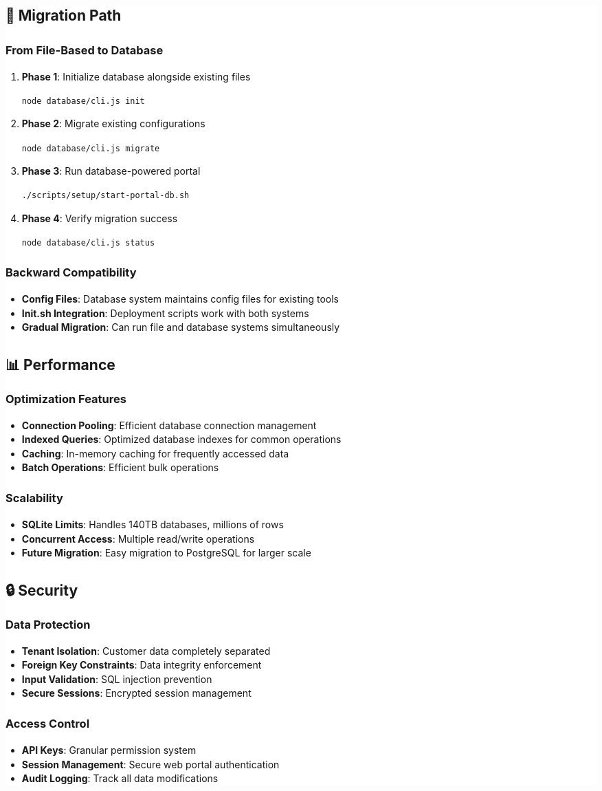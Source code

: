 ## 🎯 Migration Path

### From File-Based to Database

1. **Phase 1**: Initialize database alongside existing files
   ```bash
   node database/cli.js init
   ```

2. **Phase 2**: Migrate existing configurations
   ```bash
   node database/cli.js migrate
   ```

3. **Phase 3**: Run database-powered portal
   ```bash
   ./scripts/setup/start-portal-db.sh
   ```

4. **Phase 4**: Verify migration success
   ```bash
   node database/cli.js status
   ```

### Backward Compatibility

- **Config Files**: Database system maintains config files for existing tools
- **Init.sh Integration**: Deployment scripts work with both systems
- **Gradual Migration**: Can run file and database systems simultaneously

## 📊 Performance

### Optimization Features
- **Connection Pooling**: Efficient database connection management
- **Indexed Queries**: Optimized database indexes for common operations
- **Caching**: In-memory caching for frequently accessed data
- **Batch Operations**: Efficient bulk operations

### Scalability
- **SQLite Limits**: Handles 140TB databases, millions of rows
- **Concurrent Access**: Multiple read/write operations
- **Future Migration**: Easy migration to PostgreSQL for larger scale

## 🔒 Security

### Data Protection
- **Tenant Isolation**: Customer data completely separated
- **Foreign Key Constraints**: Data integrity enforcement
- **Input Validation**: SQL injection prevention
- **Secure Sessions**: Encrypted session management

### Access Control
- **API Keys**: Granular permission system
- **Session Management**: Secure web portal authentication
- **Audit Logging**: Track all data modifications
